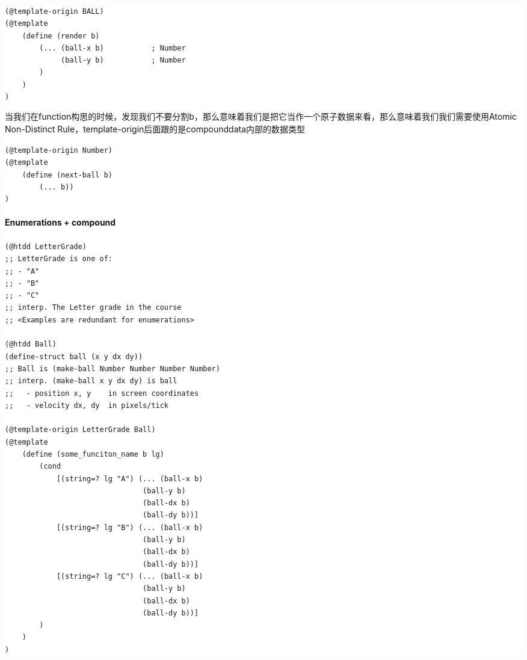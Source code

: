 ```
(@template-origin BALL)
(@template
    (define (render b)
        (... (ball-x b)           ; Number
             (ball-y b)           ; Number
        )
    )
)
```

当我们在function构思的时候，发现我们不要分割b，那么意味着我们是把它当作一个原子数据来看，那么意味着我们我们需要使用Atomic Non-Distinct Rule，template-origin后面跟的是compounddata内部的数据类型

```
(@template-origin Number)
(@template 
    (define (next-ball b)
        (... b))
)
```

#### Enumerations + compound

```
(@htdd LetterGrade)
;; LetterGrade is one of:
;; - "A"
;; - "B"
;; - "C"
;; interp. The Letter grade in the course 
;; <Examples are redundant for enumerations>

(@htdd Ball)
(define-struct ball (x y dx dy))
;; Ball is (make-ball Number Number Number Number)
;; interp. (make-ball x y dx dy) is ball
;;   - position x, y    in screen coordinates
;;   - velocity dx, dy  in pixels/tick

(@template-origin LetterGrade Ball)
(@template   
    (define (some_funciton_name b lg)
        (cond 
            [(string=? lg "A") (... (ball-x b) 
                                (ball-y b) 
                                (ball-dx b) 
                                (ball-dy b))]
            [(string=? lg "B") (... (ball-x b) 
                                (ball-y b) 
                                (ball-dx b) 
                                (ball-dy b))]
            [(string=? lg "C") (... (ball-x b) 
                                (ball-y b) 
                                (ball-dx b) 
                                (ball-dy b))]
        )
    )
)

```
